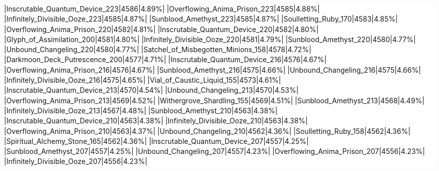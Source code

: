 |Inscrutable_Quantum_Device_223|4586|4.89%|
|Overflowing_Anima_Prison_223|4585|4.88%|
|Infinitely_Divisible_Ooze_223|4585|4.87%|
|Sunblood_Amethyst_223|4585|4.87%|
|Soulletting_Ruby_170|4583|4.85%|
|Overflowing_Anima_Prison_220|4582|4.81%|
|Inscrutable_Quantum_Device_220|4582|4.80%|
|Glyph_of_Assimilation_200|4581|4.80%|
|Infinitely_Divisible_Ooze_220|4581|4.79%|
|Sunblood_Amethyst_220|4580|4.77%|
|Unbound_Changeling_220|4580|4.77%|
|Satchel_of_Misbegotten_Minions_158|4578|4.72%|
|Darkmoon_Deck_Putrescence_200|4577|4.71%|
|Inscrutable_Quantum_Device_216|4576|4.67%|
|Overflowing_Anima_Prison_216|4576|4.67%|
|Sunblood_Amethyst_216|4575|4.66%|
|Unbound_Changeling_216|4575|4.66%|
|Infinitely_Divisible_Ooze_216|4575|4.65%|
|Vial_of_Caustic_Liquid_155|4573|4.61%|
|Inscrutable_Quantum_Device_213|4570|4.54%|
|Unbound_Changeling_213|4570|4.53%|
|Overflowing_Anima_Prison_213|4569|4.52%|
|Withergrove_Shardling_155|4569|4.51%|
|Sunblood_Amethyst_213|4568|4.49%|
|Infinitely_Divisible_Ooze_213|4567|4.48%|
|Sunblood_Amethyst_210|4563|4.38%|
|Inscrutable_Quantum_Device_210|4563|4.38%|
|Infinitely_Divisible_Ooze_210|4563|4.38%|
|Overflowing_Anima_Prison_210|4563|4.37%|
|Unbound_Changeling_210|4562|4.36%|
|Soulletting_Ruby_158|4562|4.36%|
|Spiritual_Alchemy_Stone_165|4562|4.36%|
|Inscrutable_Quantum_Device_207|4557|4.25%|
|Sunblood_Amethyst_207|4557|4.25%|
|Unbound_Changeling_207|4557|4.23%|
|Overflowing_Anima_Prison_207|4556|4.23%|
|Infinitely_Divisible_Ooze_207|4556|4.23%|